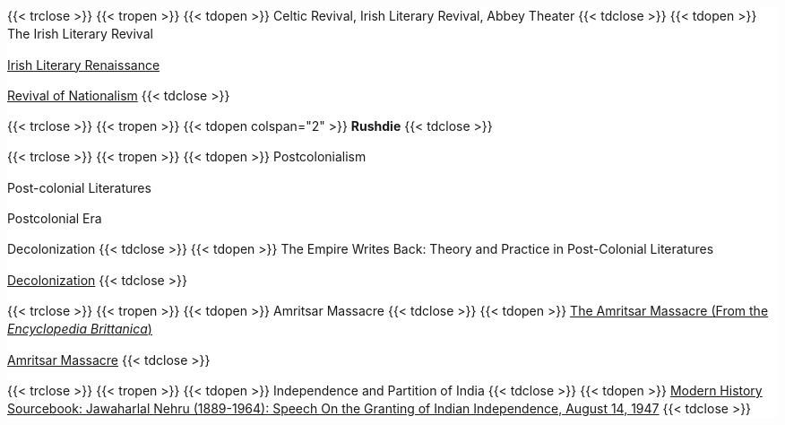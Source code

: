 {{< trclose >}}
{{< tropen >}}
{{< tdopen >}}
Celtic Revival, Irish Literary Revival, Abbey Theater
{{< tdclose >}}
{{< tdopen >}}
The Irish Literary Revival  
  
[Irish Literary Renaissance](https://www.britannica.com/event/Irish-literary-renaissance)  
  
[Revival of Nationalism](http://www.hoganstand.com/ArticleForm.aspx?ID=79911)
{{< tdclose >}}

{{< trclose >}}
{{< tropen >}}
{{< tdopen colspan="2" >}}
**Rushdie**
{{< tdclose >}}

{{< trclose >}}
{{< tropen >}}
{{< tdopen >}}
Postcolonialism  
  
Post-colonial Literatures  
  
Postcolonial Era  
  
Decolonization
{{< tdclose >}}
{{< tdopen >}}
The Empire Writes Back: Theory and Practice in Post-Colonial Literatures  
  
[Decolonization](http://www.fordham.edu/halsall/mod/modsbook51.html)
{{< tdclose >}}

{{< trclose >}}
{{< tropen >}}
{{< tdopen >}}
Amritsar Massacre
{{< tdclose >}}
{{< tdopen >}}
[The Amritsar Massacre (From the _Encyclopedia Brittanica_)](http://www.britannica.com/EBchecked/topic/21847/Massacre-of-Amritsar)  
  
[Amritsar Massacre](http://en.wikipedia.org/wiki/Amritsar_Massacre)
{{< tdclose >}}

{{< trclose >}}
{{< tropen >}}
{{< tdopen >}}
Independence and Partition of India
{{< tdclose >}}
{{< tdopen >}}
[Modern History Sourcebook: Jawaharlal Nehru (1889-1964): Speech On the Granting of Indian Independence, August 14, 1947](http://www.fordham.edu/halsall/mod/1947nehru1.html)
{{< tdclose >}}

